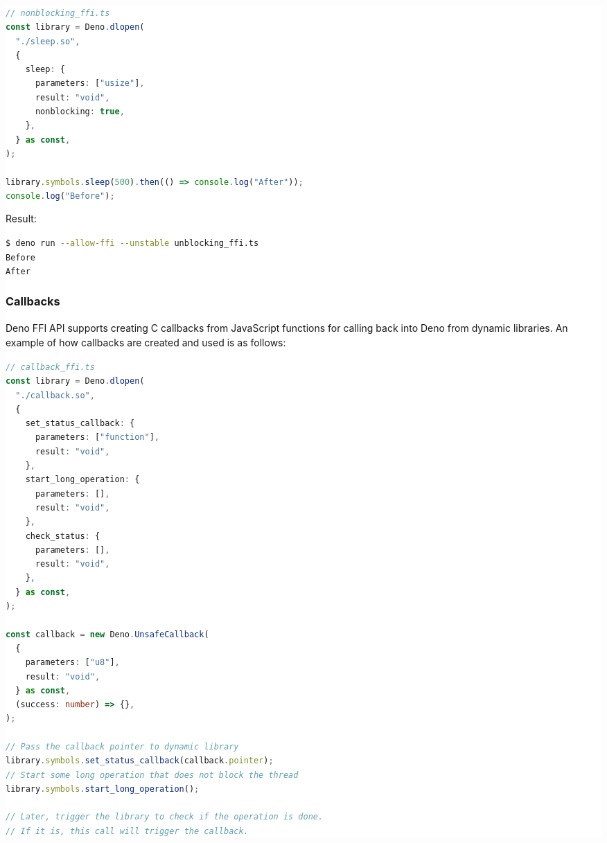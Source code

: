 ```typescript
// nonblocking_ffi.ts
const library = Deno.dlopen(
  "./sleep.so",
  {
    sleep: {
      parameters: ["usize"],
      result: "void",
      nonblocking: true,
    },
  } as const,
);

library.symbols.sleep(500).then(() => console.log("After"));
console.log("Before");
```

Result:

```sh
$ deno run --allow-ffi --unstable unblocking_ffi.ts
Before
After
```

### Callbacks

Deno FFI API supports creating C callbacks from JavaScript functions for calling
back into Deno from dynamic libraries. An example of how callbacks are created
and used is as follows:

```typescript
// callback_ffi.ts
const library = Deno.dlopen(
  "./callback.so",
  {
    set_status_callback: {
      parameters: ["function"],
      result: "void",
    },
    start_long_operation: {
      parameters: [],
      result: "void",
    },
    check_status: {
      parameters: [],
      result: "void",
    },
  } as const,
);

const callback = new Deno.UnsafeCallback(
  {
    parameters: ["u8"],
    result: "void",
  } as const,
  (success: number) => {},
);

// Pass the callback pointer to dynamic library
library.symbols.set_status_callback(callback.pointer);
// Start some long operation that does not block the thread
library.symbols.start_long_operation();

// Later, trigger the library to check if the operation is done.
// If it is, this call will trigger the callback.
```